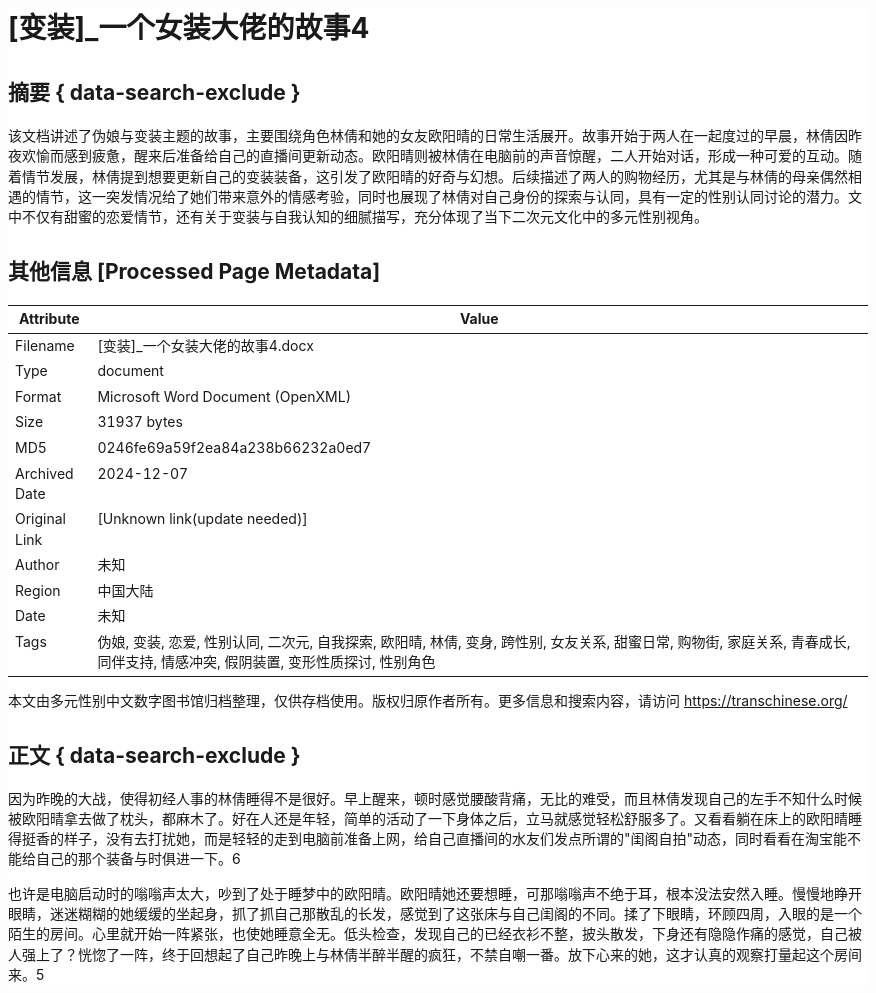 # [变装]_一个女装大佬的故事4



## 摘要  { data-search-exclude }


该文档讲述了伪娘与变装主题的故事，主要围绕角色林倩和她的女友欧阳晴的日常生活展开。故事开始于两人在一起度过的早晨，林倩因昨夜欢愉而感到疲惫，醒来后准备给自己的直播间更新动态。欧阳晴则被林倩在电脑前的声音惊醒，二人开始对话，形成一种可爱的互动。随着情节发展，林倩提到想要更新自己的变装装备，这引发了欧阳晴的好奇与幻想。后续描述了两人的购物经历，尤其是与林倩的母亲偶然相遇的情节，这一突发情况给了她们带来意外的情感考验，同时也展现了林倩对自己身份的探索与认同，具有一定的性别认同讨论的潜力。文中不仅有甜蜜的恋爱情节，还有关于变装与自我认知的细腻描写，充分体现了当下二次元文化中的多元性别视角。



## 其他信息 [Processed Page Metadata]

| Attribute       | Value                                  |
|-----------------|----------------------------------------|
| Filename        | [变装]_一个女装大佬的故事4.docx                             |
| Type            | document                                 |
| Format          | Microsoft Word Document (OpenXML)                               |
| Size            | 31937 bytes                           |
| MD5             | 0246fe69a59f2ea84a238b66232a0ed7                                  |
| Archived Date   | 2024-12-07                             |
| Original Link   | [Unknown link(update needed)]                         |
| Author          | 未知                               |
| Region          | 中国大陆                               |
| Date            | 未知                                 |
| Tags            | 伪娘, 变装, 恋爱, 性别认同, 二次元, 自我探索, 欧阳晴, 林倩, 变身, 跨性别, 女友关系, 甜蜜日常, 购物街, 家庭关系, 青春成长, 同伴支持, 情感冲突, 假阴装置, 变形性质探讨, 性别角色                                 |

本文由多元性别中文数字图书馆归档整理，仅供存档使用。版权归原作者所有。更多信息和搜索内容，请访问 <https://transchinese.org/>


## 正文 { data-search-exclude }


因为昨晚的大战，使得初经人事的林倩睡得不是很好。早上醒来，顿时感觉腰酸背痛，无比的难受，而且林倩发现自己的左手不知什么时候被欧阳晴拿去做了枕头，都麻木了。好在人还是年轻，简单的活动了一下身体之后，立马就感觉轻松舒服多了。又看看躺在床上的欧阳晴睡得挺香的样子，没有去打扰她，而是轻轻的走到电脑前准备上网，给自己直播间的水友们发点所谓的"闺阁自拍"动态，同时看看在淘宝能不能给自己的那个装备与时俱进一下。6





也许是电脑启动时的嗡嗡声太大，吵到了处于睡梦中的欧阳晴。欧阳晴她还要想睡，可那嗡嗡声不绝于耳，根本没法安然入睡。慢慢地睁开眼睛，迷迷糊糊的她缓缓的坐起身，抓了抓自己那散乱的长发，感觉到了这张床与自己闺阁的不同。揉了下眼睛，环顾四周，入眼的是一个陌生的房间。心里就开始一阵紧张，也使她睡意全无。低头检查，发现自己的已经衣衫不整，披头散发，下身还有隐隐作痛的感觉，自己被人强上了？恍惚了一阵，终于回想起了自己昨晚上与林倩半醉半醒的疯狂，不禁自嘲一番。放下心来的她，这才认真的观察打量起这个房间来。5

